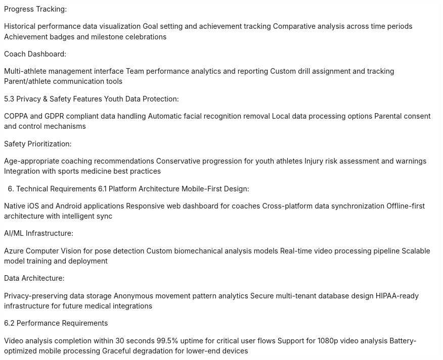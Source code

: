 Progress Tracking:

Historical performance data visualization
Goal setting and achievement tracking
Comparative analysis across time periods
Achievement badges and milestone celebrations

Coach Dashboard:

Multi-athlete management interface
Team performance analytics and reporting
Custom drill assignment and tracking
Parent/athlete communication tools

5.3 Privacy & Safety Features
Youth Data Protection:

COPPA and GDPR compliant data handling
Automatic facial recognition removal
Local data processing options
Parental consent and control mechanisms

Safety Prioritization:

Age-appropriate coaching recommendations
Conservative progression for youth athletes
Injury risk assessment and warnings
Integration with sports medicine best practices

6. Technical Requirements
6.1 Platform Architecture
Mobile-First Design:

Native iOS and Android applications
Responsive web dashboard for coaches
Cross-platform data synchronization
Offline-first architecture with intelligent sync

AI/ML Infrastructure:

Azure Computer Vision for pose detection
Custom biomechanical analysis models
Real-time video processing pipeline
Scalable model training and deployment

Data Architecture:

Privacy-preserving data storage
Anonymous movement pattern analytics
Secure multi-tenant database design
HIPAA-ready infrastructure for future medical integrations

6.2 Performance Requirements

Video analysis completion within 30 seconds
99.5% uptime for critical user flows
Support for 1080p video analysis
Battery-optimized mobile processing
Graceful degradation for lower-end devices

